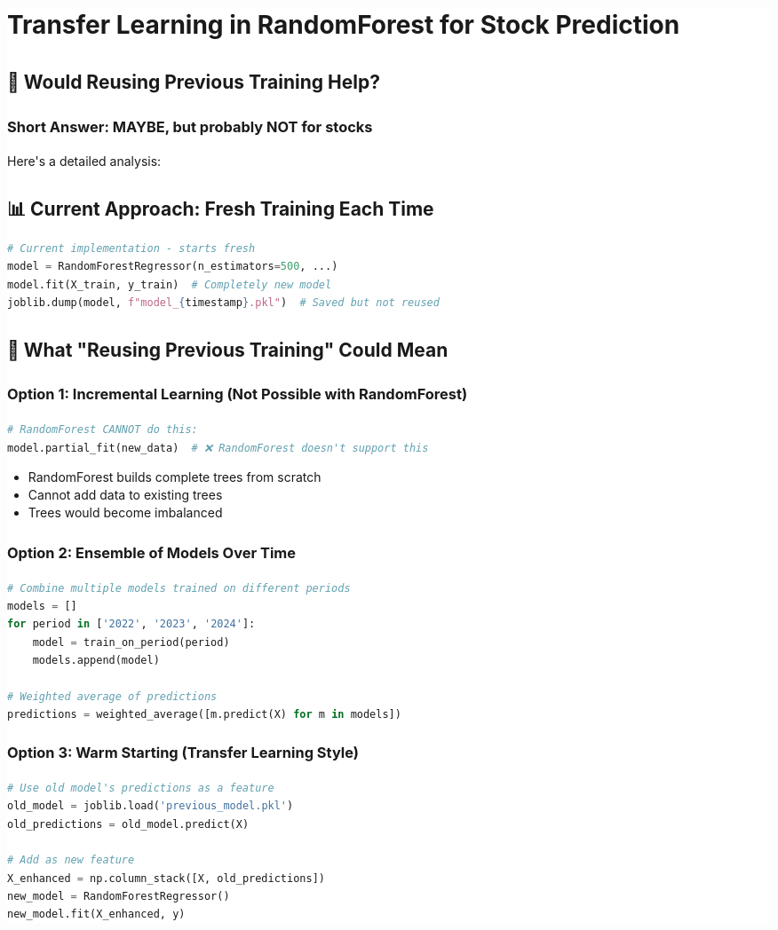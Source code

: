 # Transfer Learning in RandomForest for Stock Prediction

## 🤔 Would Reusing Previous Training Help?

### Short Answer: **MAYBE, but probably NOT for stocks**

Here's a detailed analysis:

## 📊 Current Approach: Fresh Training Each Time

```python
# Current implementation - starts fresh
model = RandomForestRegressor(n_estimators=500, ...)
model.fit(X_train, y_train)  # Completely new model
joblib.dump(model, f"model_{timestamp}.pkl")  # Saved but not reused
```

## 🔄 What "Reusing Previous Training" Could Mean

### Option 1: Incremental Learning (Not Possible with RandomForest)
```python
# RandomForest CANNOT do this:
model.partial_fit(new_data)  # ❌ RandomForest doesn't support this
```
- RandomForest builds complete trees from scratch
- Cannot add data to existing trees
- Trees would become imbalanced

### Option 2: Ensemble of Models Over Time
```python
# Combine multiple models trained on different periods
models = []
for period in ['2022', '2023', '2024']:
    model = train_on_period(period)
    models.append(model)

# Weighted average of predictions
predictions = weighted_average([m.predict(X) for m in models])
```

### Option 3: Warm Starting (Transfer Learning Style)
```python
# Use old model's predictions as a feature
old_model = joblib.load('previous_model.pkl')
old_predictions = old_model.predict(X)

# Add as new feature
X_enhanced = np.column_stack([X, old_predictions])
new_model = RandomForestRegressor()
new_model.fit(X_enhanced, y)
```
